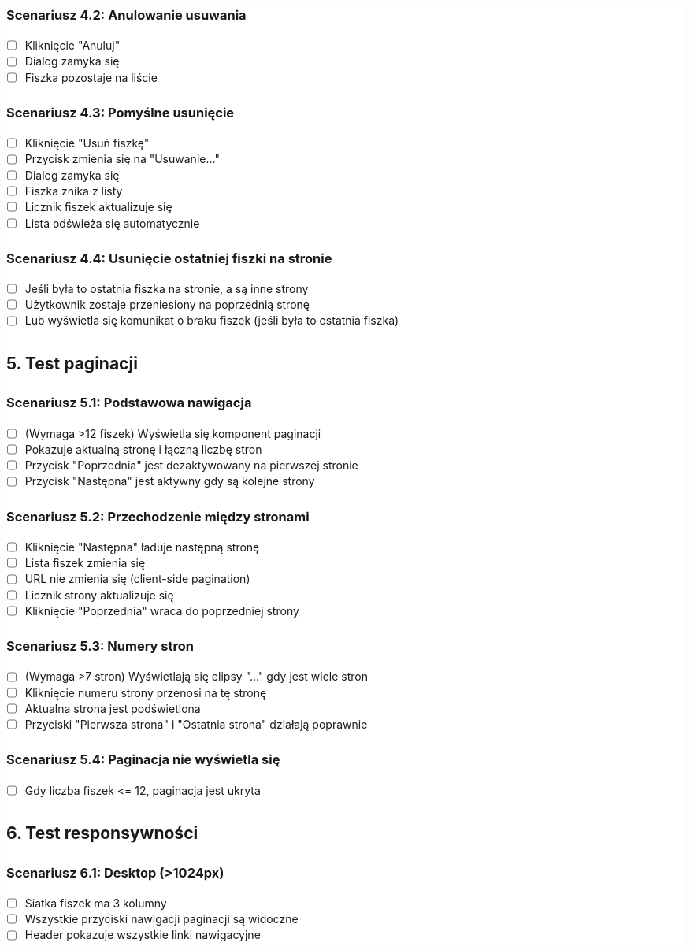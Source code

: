 ### Scenariusz 4.2: Anulowanie usuwania
- [ ] Kliknięcie "Anuluj"
- [ ] Dialog zamyka się
- [ ] Fiszka pozostaje na liście

### Scenariusz 4.3: Pomyślne usunięcie
- [ ] Kliknięcie "Usuń fiszkę"
- [ ] Przycisk zmienia się na "Usuwanie..."
- [ ] Dialog zamyka się
- [ ] Fiszka znika z listy
- [ ] Licznik fiszek aktualizuje się
- [ ] Lista odświeża się automatycznie

### Scenariusz 4.4: Usunięcie ostatniej fiszki na stronie
- [ ] Jeśli była to ostatnia fiszka na stronie, a są inne strony
- [ ] Użytkownik zostaje przeniesiony na poprzednią stronę
- [ ] Lub wyświetla się komunikat o braku fiszek (jeśli była to ostatnia fiszka)

## 5. Test paginacji

### Scenariusz 5.1: Podstawowa nawigacja
- [ ] (Wymaga >12 fiszek) Wyświetla się komponent paginacji
- [ ] Pokazuje aktualną stronę i łączną liczbę stron
- [ ] Przycisk "Poprzednia" jest dezaktywowany na pierwszej stronie
- [ ] Przycisk "Następna" jest aktywny gdy są kolejne strony

### Scenariusz 5.2: Przechodzenie między stronami
- [ ] Kliknięcie "Następna" ładuje następną stronę
- [ ] Lista fiszek zmienia się
- [ ] URL nie zmienia się (client-side pagination)
- [ ] Licznik strony aktualizuje się
- [ ] Kliknięcie "Poprzednia" wraca do poprzedniej strony

### Scenariusz 5.3: Numery stron
- [ ] (Wymaga >7 stron) Wyświetlają się elipsy "..." gdy jest wiele stron
- [ ] Kliknięcie numeru strony przenosi na tę stronę
- [ ] Aktualna strona jest podświetlona
- [ ] Przyciski "Pierwsza strona" i "Ostatnia strona" działają poprawnie

### Scenariusz 5.4: Paginacja nie wyświetla się
- [ ] Gdy liczba fiszek <= 12, paginacja jest ukryta

## 6. Test responsywności

### Scenariusz 6.1: Desktop (>1024px)
- [ ] Siatka fiszek ma 3 kolumny
- [ ] Wszystkie przyciski nawigacji paginacji są widoczne
- [ ] Header pokazuje wszystkie linki nawigacyjne
